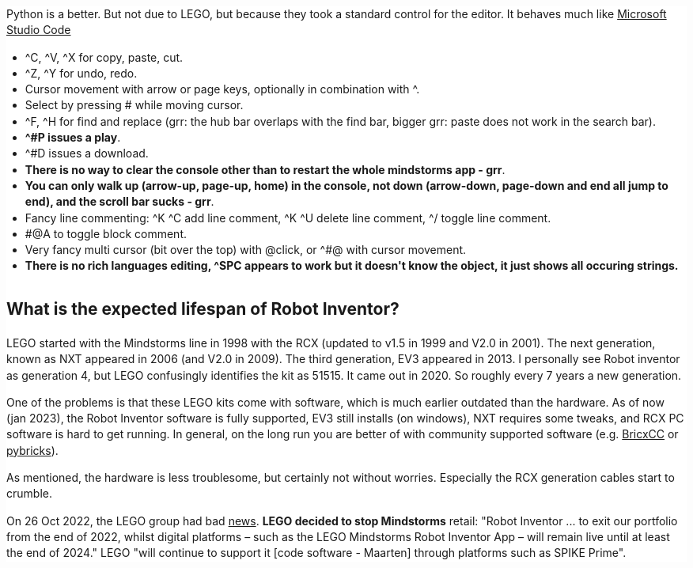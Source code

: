 Python is a better. But not due to LEGO, but because they took a standard control for the editor.
It behaves much like [Microsoft Studio Code](https://code.visualstudio.com/shortcuts/keyboard-shortcuts-windows.pdf)
  - ^C, ^V, ^X for copy, paste, cut.
  - ^Z, ^Y for undo, redo.
  - Cursor movement with arrow or page keys, optionally in combination with ^.
  - Select by pressing # while moving cursor.
  - ^F, ^H for find and replace (grr: the hub bar overlaps with the find bar, bigger grr: paste does not work in the search bar).
  - **^#P issues a play**.
  - ^#D issues a download.
  - **There is no way to clear the console other than to restart the whole mindstorms app - grr**.
  - **You can only walk up (arrow-up, page-up, home) in the console, not down (arrow-down, page-down and end all jump to end), and the scroll bar sucks - grr**.
  - Fancy line commenting: ^K ^C add line comment, ^K ^U delete line comment, ^/ toggle line comment.
  - #@A to toggle block comment.
  - Very fancy multi cursor (bit over the top) with @click, or ^#@ with cursor movement.
  - **There is no rich languages editing, ^SPC appears to work but it doesn't know the object, it just shows all occuring strings.**


## What is the expected lifespan of Robot Inventor?

LEGO started with the Mindstorms line in 1998 with the RCX (updated to v1.5 in 1999 and V2.0 in 2001).
The next generation, known as NXT appeared in 2006 (and V2.0 in 2009).
The third generation, EV3 appeared in 2013.
I personally see Robot inventor as generation 4, but LEGO confusingly identifies the kit as 51515.
It came out in 2020. So roughly every 7 years a new generation.

One of the problems is that these LEGO kits come with software, which is much earlier outdated than the hardware.
As of now (jan 2023), the Robot Inventor software is fully supported, EV3 still installs (on windows), NXT requires some tweaks,
and RCX PC software is hard to get running. In general, on the long run you are better of with community supported software 
(e.g. [BricxCC](https://bricxcc.sourceforge.net/) or [pybricks](https://pybricks.com/)).

As mentioned, the hardware is less troublesome, but certainly not without worries.
Especially the RCX generation cables start to crumble.

On 26 Oct 2022, the LEGO group had bad [news](https://brickset.com/article/84219/lego-mindstorms-to-be-discontinued).
**LEGO decided to stop Mindstorms** retail: "Robot Inventor ... to exit our portfolio from the end of 2022, 
whilst digital platforms – such as the LEGO Mindstorms Robot Inventor App – will remain live until at least the end of 2024."
LEGO "will continue to support it [code software - Maarten] through platforms such as SPIKE Prime".







